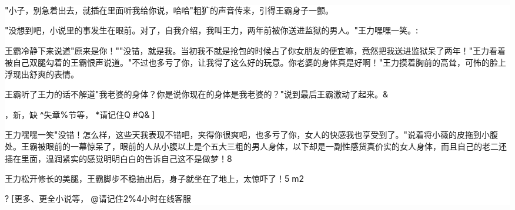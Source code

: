 









"小子，别急着出去，就插在里面听我给你说，哈哈"粗犷的声音传来，引得王霸身子一颤。











"没想到吧，小说里的事发生在眼前。对了，自我介绍，我叫王力，两年前被你送进监狱的男人。"王力嘿嘿一笑。:











王霸冷静下来说道"原来是你！""没错，就是我。当初我不就是抢包的时候占了你女朋友的便宜嘛，竟然把我送进监狱呆了两年！"王力看着被自己双腿勾着的王霸恨声说道。"不过也多亏了你，让我得了这么好的玩意。你老婆的身体真是好啊！"王力摸着胸前的高耸，可怖的脸上浮现出舒爽的表情。













王霸听了王力的话不解道"我老婆的身体？你是说你现在的身体是我老婆的？"说到最后王霸激动了起来。&









，新，缺 ^失章%节等， *请记住Q #Q& ]





王力嘿嘿一笑"没错！怎么样，这些天我表现不错吧，夹得你很爽吧，也多亏了你，女人的快感我也享受到了。"说着将小薇的皮拖到小腹处。王霸被眼前的一幕惊呆了，眼前的人从小腹以上是个五大三粗的男人身体，以下却是一副性感货真价实的女人身体，而且自己的老二还插在里面，温润紧实的感觉明明白白的告诉自己这不是做梦！8









王力松开修长的美腿，王霸脚步不稳抽出后，身子就坐在了地上，太惊吓了！5 m2

? [更多、更全小说等， @请记住2%4小时在线客服




